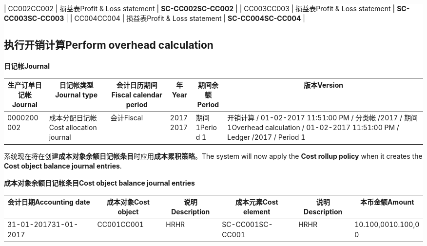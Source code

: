 | <span data-ttu-id="11c88-335">CC002</span><span class="sxs-lookup"><span data-stu-id="11c88-335">CC002</span></span>                                | <span data-ttu-id="11c88-336">损益表</span><span class="sxs-lookup"><span data-stu-id="11c88-336">Profit & Loss statement</span></span>               | <span data-ttu-id="11c88-337">**SC-CC002**</span><span class="sxs-lookup"><span data-stu-id="11c88-337">**SC-CC002**</span></span>           |
| <span data-ttu-id="11c88-338">CC003</span><span class="sxs-lookup"><span data-stu-id="11c88-338">CC003</span></span>                                | <span data-ttu-id="11c88-339">损益表</span><span class="sxs-lookup"><span data-stu-id="11c88-339">Profit & Loss statement</span></span>               | <span data-ttu-id="11c88-340">**SC-CC003**</span><span class="sxs-lookup"><span data-stu-id="11c88-340">**SC-CC003**</span></span>           |
| <span data-ttu-id="11c88-341">CC004</span><span class="sxs-lookup"><span data-stu-id="11c88-341">CC004</span></span>                                | <span data-ttu-id="11c88-342">损益表</span><span class="sxs-lookup"><span data-stu-id="11c88-342">Profit & Loss statement</span></span>               | <span data-ttu-id="11c88-343">**SC-CC004**</span><span class="sxs-lookup"><span data-stu-id="11c88-343">**SC-CC004**</span></span>           |

## <a name="perform-overhead-calculation"></a><span data-ttu-id="11c88-344">执行开销计算</span><span class="sxs-lookup"><span data-stu-id="11c88-344">Perform overhead calculation</span></span>

<span data-ttu-id="11c88-345">**日记帐**</span><span class="sxs-lookup"><span data-stu-id="11c88-345">**Journal**</span></span>

| <span data-ttu-id="11c88-346">生产订单日记帐</span><span class="sxs-lookup"><span data-stu-id="11c88-346">Journal</span></span> | <span data-ttu-id="11c88-347">日记帐类型</span><span class="sxs-lookup"><span data-stu-id="11c88-347">Journal type</span></span>            | <span data-ttu-id="11c88-348">会计日历期间</span><span class="sxs-lookup"><span data-stu-id="11c88-348">Fiscal calendar period</span></span> | <span data-ttu-id="11c88-349">年</span><span class="sxs-lookup"><span data-stu-id="11c88-349">Year</span></span> | <span data-ttu-id="11c88-350">期间余额</span><span class="sxs-lookup"><span data-stu-id="11c88-350">Period</span></span> | <span data-ttu-id="11c88-351">版本</span><span class="sxs-lookup"><span data-stu-id="11c88-351">Version</span></span>       |
|---------|-------------------------|------------------------|------|--------|---------------|
| <span data-ttu-id="11c88-352">00002</span><span class="sxs-lookup"><span data-stu-id="11c88-352">00002</span></span>   | <span data-ttu-id="11c88-353">成本分配日记帐</span><span class="sxs-lookup"><span data-stu-id="11c88-353">Cost allocation journal</span></span> | <span data-ttu-id="11c88-354">会计</span><span class="sxs-lookup"><span data-stu-id="11c88-354">Fiscal</span></span>                 | <span data-ttu-id="11c88-355">2017</span><span class="sxs-lookup"><span data-stu-id="11c88-355">2017</span></span>    | <span data-ttu-id="11c88-356">期间 1</span><span class="sxs-lookup"><span data-stu-id="11c88-356">Period 1</span></span> | <span data-ttu-id="11c88-357">开销计算 / 01-02-2017 11:51:00 PM / 分类帐 /2017 / 期间 1</span><span class="sxs-lookup"><span data-stu-id="11c88-357">Overhead calculation / 01-02-2017 11:51:00 PM / Ledger /2017 / Period 1</span></span> |

<span data-ttu-id="11c88-358">系统现在将在创建**成本对象余额日记帐条目**时应用**成本累积策略**。</span><span class="sxs-lookup"><span data-stu-id="11c88-358">The system will now apply the **Cost rollup policy** when it creates the **Cost object balance journal entries**.</span></span>

<span data-ttu-id="11c88-359">**成本对象余额日记帐条目**</span><span class="sxs-lookup"><span data-stu-id="11c88-359">**Cost object balance journal entries**</span></span>

| <span data-ttu-id="11c88-360">会计日期</span><span class="sxs-lookup"><span data-stu-id="11c88-360">Accounting date</span></span> | <span data-ttu-id="11c88-361">成本对象</span><span class="sxs-lookup"><span data-stu-id="11c88-361">Cost object</span></span> | <span data-ttu-id="11c88-362">说明</span><span class="sxs-lookup"><span data-stu-id="11c88-362">Description</span></span>  | <span data-ttu-id="11c88-363">成本元素</span><span class="sxs-lookup"><span data-stu-id="11c88-363">Cost element</span></span> | <span data-ttu-id="11c88-364">说明</span><span class="sxs-lookup"><span data-stu-id="11c88-364">Description</span></span> |  <span data-ttu-id="11c88-365">本币金额</span><span class="sxs-lookup"><span data-stu-id="11c88-365">Amount</span></span> |
|-----------------|-------------|--------------|----------|-----------|-----------|
| <span data-ttu-id="11c88-366">31-01-2017</span><span class="sxs-lookup"><span data-stu-id="11c88-366">31-01-2017</span></span>      | <span data-ttu-id="11c88-367">CC001</span><span class="sxs-lookup"><span data-stu-id="11c88-367">CC001</span></span>       | <span data-ttu-id="11c88-368">HR</span><span class="sxs-lookup"><span data-stu-id="11c88-368">HR</span></span>           | <span data-ttu-id="11c88-369">SC-CC001</span><span class="sxs-lookup"><span data-stu-id="11c88-369">SC-CC001</span></span> | <span data-ttu-id="11c88-370">HR</span><span class="sxs-lookup"><span data-stu-id="11c88-370">HR</span></span>        | <span data-ttu-id="11c88-371">10.100,00</span><span class="sxs-lookup"><span data-stu-id="11c88-371">10.100,00</span></span> |